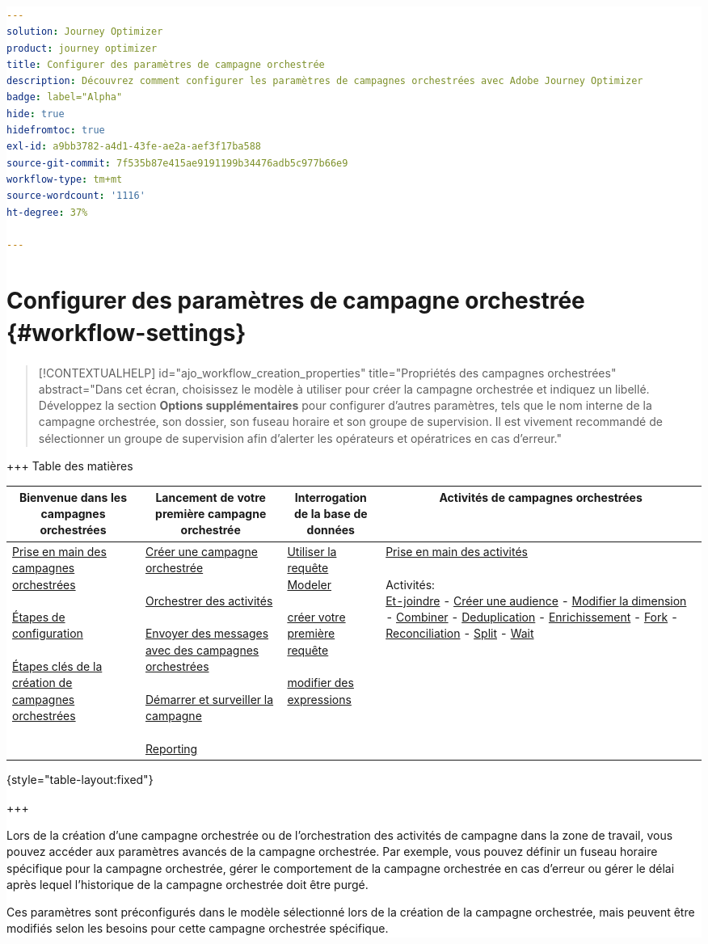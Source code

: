 ```yaml
---
solution: Journey Optimizer
product: journey optimizer
title: Configurer des paramètres de campagne orchestrée
description: Découvrez comment configurer les paramètres de campagnes orchestrées avec Adobe Journey Optimizer
badge: label="Alpha"
hide: true
hidefromtoc: true
exl-id: a9bb3782-a4d1-43fe-ae2a-aef3f17ba588
source-git-commit: 7f535b87e415ae9191199b34476adb5c977b66e9
workflow-type: tm+mt
source-wordcount: '1116'
ht-degree: 37%

---
```


# Configurer des paramètres de campagne orchestrée {#workflow-settings}

>[!CONTEXTUALHELP]
>id="ajo_workflow_creation_properties"
>title="Propriétés des campagnes orchestrées"
>abstract="Dans cet écran, choisissez le modèle à utiliser pour créer la campagne orchestrée et indiquez un libellé. Développez la section **Options supplémentaires** pour configurer d’autres paramètres, tels que le nom interne de la campagne orchestrée, son dossier, son fuseau horaire et son groupe de supervision. Il est vivement recommandé de sélectionner un groupe de supervision afin d’alerter les opérateurs et opératrices en cas d’erreur."

+++ Table des matières

| Bienvenue dans les campagnes orchestrées | Lancement de votre première campagne orchestrée | Interrogation de la base de données | Activités de campagnes orchestrées |
|---|---|---|---|
| [Prise en main des campagnes orchestrées](gs-orchestrated-campaigns.md)<br/><br/>[Étapes de configuration](configuration-steps.md)<br/><br/>[Étapes clés de la création de campagnes orchestrées](gs-campaign-creation.md) | [Créer une campagne orchestrée](create-orchestrated-campaign.md)<br/><br/>[Orchestrer des activités](orchestrate-activities.md)<br/><br/>[Envoyer des messages avec des campagnes orchestrées](send-messages.md)<br/><br/>[Démarrer et surveiller la campagne](start-monitor-campaigns.md)<br/><br/>[Reporting](reporting-campaigns.md) | [Utiliser la requête Modeler](orchestrated-query-modeler.md)<br/><br/>[créer votre première requête](build-query.md)<br/><br/>[modifier des expressions](edit-expressions.md) | [Prise en main des activités](activities/about-activities.md)<br/><br/>Activités:<br/>[Et-joindre](activities/and-join.md) - [Créer une audience](activities/build-audience.md) - [Modifier la dimension](activities/change-dimension.md) - [Combiner](activities/combine.md) - [Deduplication](activities/deduplication.md) - [Enrichissement](activities/enrichment.md) - [Fork](activities/fork.md) - [Reconciliation](activities/reconciliation.md) - [Split](activities/split.md) - [Wait](activities/wait.md) |

{style="table-layout:fixed"}

+++

Lors de la création d’une campagne orchestrée ou de l’orchestration des activités de campagne dans la zone de travail, vous pouvez accéder aux paramètres avancés de la campagne orchestrée. Par exemple, vous pouvez définir un fuseau horaire spécifique pour la campagne orchestrée, gérer le comportement de la campagne orchestrée en cas d’erreur ou gérer le délai après lequel l’historique de la campagne orchestrée doit être purgé.

Ces paramètres sont préconfigurés dans le modèle sélectionné lors de la création de la campagne orchestrée, mais peuvent être modifiés selon les besoins pour cette campagne orchestrée spécifique.
